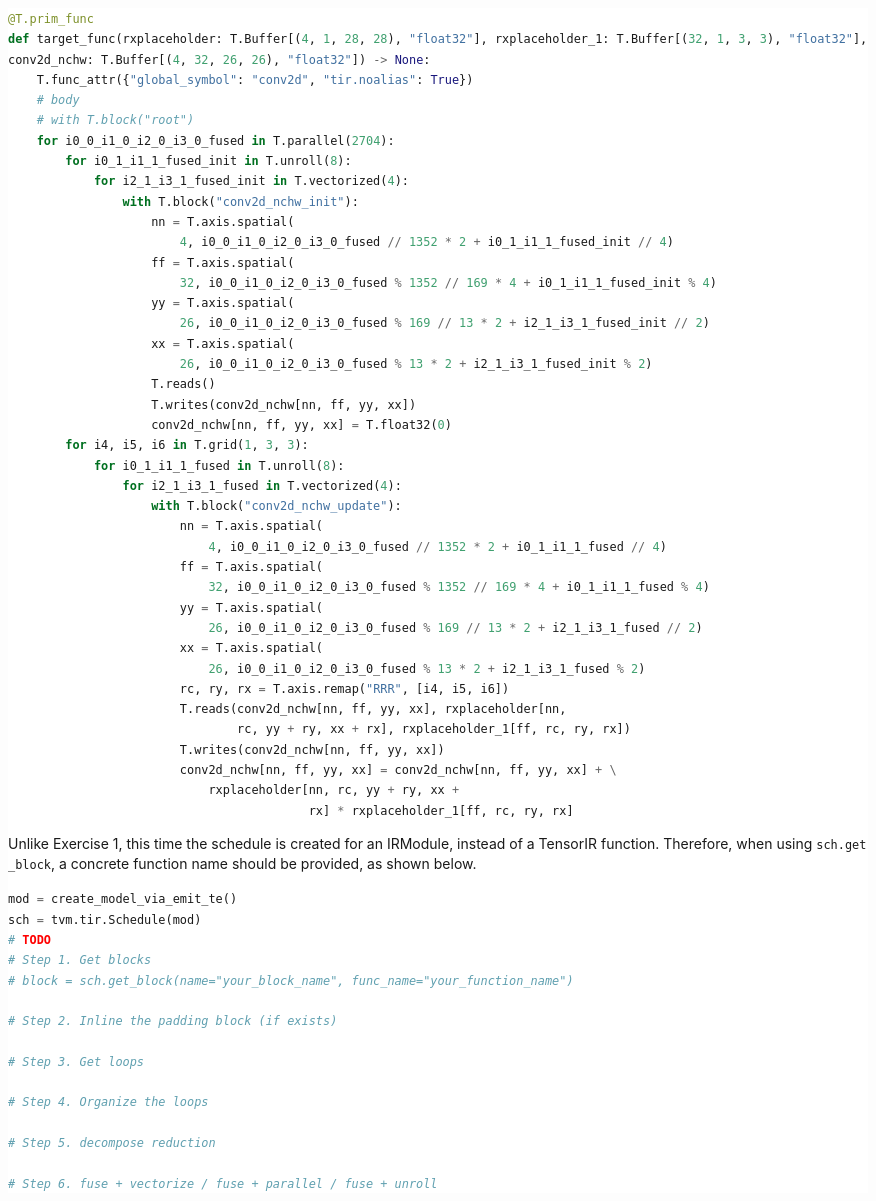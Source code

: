 ```python
@T.prim_func
def target_func(rxplaceholder: T.Buffer[(4, 1, 28, 28), "float32"], rxplaceholder_1: T.Buffer[(32, 1, 3, 3), "float32"], conv2d_nchw: T.Buffer[(4, 32, 26, 26), "float32"]) -> None:
    T.func_attr({"global_symbol": "conv2d", "tir.noalias": True})
    # body
    # with T.block("root")
    for i0_0_i1_0_i2_0_i3_0_fused in T.parallel(2704):
        for i0_1_i1_1_fused_init in T.unroll(8):
            for i2_1_i3_1_fused_init in T.vectorized(4):
                with T.block("conv2d_nchw_init"):
                    nn = T.axis.spatial(
                        4, i0_0_i1_0_i2_0_i3_0_fused // 1352 * 2 + i0_1_i1_1_fused_init // 4)
                    ff = T.axis.spatial(
                        32, i0_0_i1_0_i2_0_i3_0_fused % 1352 // 169 * 4 + i0_1_i1_1_fused_init % 4)
                    yy = T.axis.spatial(
                        26, i0_0_i1_0_i2_0_i3_0_fused % 169 // 13 * 2 + i2_1_i3_1_fused_init // 2)
                    xx = T.axis.spatial(
                        26, i0_0_i1_0_i2_0_i3_0_fused % 13 * 2 + i2_1_i3_1_fused_init % 2)
                    T.reads()
                    T.writes(conv2d_nchw[nn, ff, yy, xx])
                    conv2d_nchw[nn, ff, yy, xx] = T.float32(0)
        for i4, i5, i6 in T.grid(1, 3, 3):
            for i0_1_i1_1_fused in T.unroll(8):
                for i2_1_i3_1_fused in T.vectorized(4):
                    with T.block("conv2d_nchw_update"):
                        nn = T.axis.spatial(
                            4, i0_0_i1_0_i2_0_i3_0_fused // 1352 * 2 + i0_1_i1_1_fused // 4)
                        ff = T.axis.spatial(
                            32, i0_0_i1_0_i2_0_i3_0_fused % 1352 // 169 * 4 + i0_1_i1_1_fused % 4)
                        yy = T.axis.spatial(
                            26, i0_0_i1_0_i2_0_i3_0_fused % 169 // 13 * 2 + i2_1_i3_1_fused // 2)
                        xx = T.axis.spatial(
                            26, i0_0_i1_0_i2_0_i3_0_fused % 13 * 2 + i2_1_i3_1_fused % 2)
                        rc, ry, rx = T.axis.remap("RRR", [i4, i5, i6])
                        T.reads(conv2d_nchw[nn, ff, yy, xx], rxplaceholder[nn,
                                rc, yy + ry, xx + rx], rxplaceholder_1[ff, rc, ry, rx])
                        T.writes(conv2d_nchw[nn, ff, yy, xx])
                        conv2d_nchw[nn, ff, yy, xx] = conv2d_nchw[nn, ff, yy, xx] + \
                            rxplaceholder[nn, rc, yy + ry, xx +
                                          rx] * rxplaceholder_1[ff, rc, ry, rx]
```


Unlike Exercise 1, this time the schedule is created for an IRModule, instead of a TensorIR function. Therefore, when using `sch.get_block`, a concrete function name should be provided, as shown below.

```python
mod = create_model_via_emit_te()
sch = tvm.tir.Schedule(mod)
# TODO
# Step 1. Get blocks
# block = sch.get_block(name="your_block_name", func_name="your_function_name")

# Step 2. Inline the padding block (if exists)

# Step 3. Get loops

# Step 4. Organize the loops

# Step 5. decompose reduction

# Step 6. fuse + vectorize / fuse + parallel / fuse + unroll

```